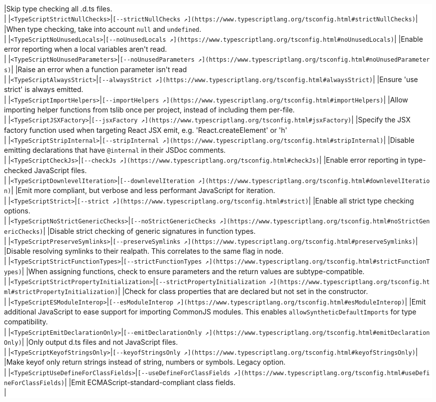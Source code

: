 |Skip type checking all .d.ts files.<br>|
|`<TypeScriptStrictNullChecks>`|`[--strictNullChecks ↗](https://www.typescriptlang.org/tsconfig.html#strictNullChecks)`|
|When type checking, take into account `null` and `undefined`.<br>|
|`<TypeScriptNoUnusedLocals>`|`[--noUnusedLocals ↗](https://www.typescriptlang.org/tsconfig.html#noUnusedLocals)`|
|Enable error reporting when a local variables aren't read.<br>|
|`<TypeScriptNoUnusedParameters>`|`[--noUnusedParameters ↗](https://www.typescriptlang.org/tsconfig.html#noUnusedParameters)`|
|Raise an error when a function parameter isn't read<br>|
|`<TypeScriptAlwaysStrict>`|`[--alwaysStrict ↗](https://www.typescriptlang.org/tsconfig.html#alwaysStrict)`|
|Ensure 'use strict' is always emitted.<br>|
|`<TypeScriptImportHelpers>`|`[--importHelpers ↗](https://www.typescriptlang.org/tsconfig.html#importHelpers)`|
|Allow importing helper functions from tslib once per project, instead of including them per-file.<br>|
|`<TypeScriptJSXFactory>`|`[--jsxFactory ↗](https://www.typescriptlang.org/tsconfig.html#jsxFactory)`|
|Specify the JSX factory function used when targeting React JSX emit, e.g. 'React.createElement' or 'h'<br>|
|`<TypeScriptStripInternal>`|`[--stripInternal ↗](https://www.typescriptlang.org/tsconfig.html#stripInternal)`|
|Disable emitting declarations that have `@internal` in their JSDoc comments.<br>|
|`<TypeScriptCheckJs>`|`[--checkJs ↗](https://www.typescriptlang.org/tsconfig.html#checkJs)`|
|Enable error reporting in type-checked JavaScript files.<br>|
|`<TypeScriptDownlevelIteration>`|`[--downlevelIteration ↗](https://www.typescriptlang.org/tsconfig.html#downlevelIteration)`|
|Emit more compliant, but verbose and less performant JavaScript for iteration.<br>|
|`<TypeScriptStrict>`|`[--strict ↗](https://www.typescriptlang.org/tsconfig.html#strict)`|
|Enable all strict type checking options.<br>|
|`<TypeScriptNoStrictGenericChecks>`|`[--noStrictGenericChecks ↗](https://www.typescriptlang.org/tsconfig.html#noStrictGenericChecks)`|
|Disable strict checking of generic signatures in function types.<br>|
|`<TypeScriptPreserveSymlinks>`|`[--preserveSymlinks ↗](https://www.typescriptlang.org/tsconfig.html#preserveSymlinks)`|
|Disable resolving symlinks to their realpath. This correlates to the same flag in node.<br>|
|`<TypeScriptStrictFunctionTypes>`|`[--strictFunctionTypes ↗](https://www.typescriptlang.org/tsconfig.html#strictFunctionTypes)`|
|When assigning functions, check to ensure parameters and the return values are subtype-compatible.<br>|
|`<TypeScriptStrictPropertyInitialization>`|`[--strictPropertyInitialization ↗](https://www.typescriptlang.org/tsconfig.html#strictPropertyInitialization)`|
|Check for class properties that are declared but not set in the constructor.<br>|
|`<TypeScriptESModuleInterop>`|`[--esModuleInterop ↗](https://www.typescriptlang.org/tsconfig.html#esModuleInterop)`|
|Emit additional JavaScript to ease support for importing CommonJS modules. This enables `allowSyntheticDefaultImports` for type compatibility.<br>|
|`<TypeScriptEmitDeclarationOnly>`|`[--emitDeclarationOnly ↗](https://www.typescriptlang.org/tsconfig.html#emitDeclarationOnly)`|
|Only output d.ts files and not JavaScript files.<br>|
|`<TypeScriptKeyofStringsOnly>`|`[--keyofStringsOnly ↗](https://www.typescriptlang.org/tsconfig.html#keyofStringsOnly)`|
|Make keyof only return strings instead of string, numbers or symbols. Legacy option.<br>|
|`<TypeScriptUseDefineForClassFields>`|`[--useDefineForClassFields ↗](https://www.typescriptlang.org/tsconfig.html#useDefineForClassFields)`|
|Emit ECMAScript-standard-compliant class fields.<br>|